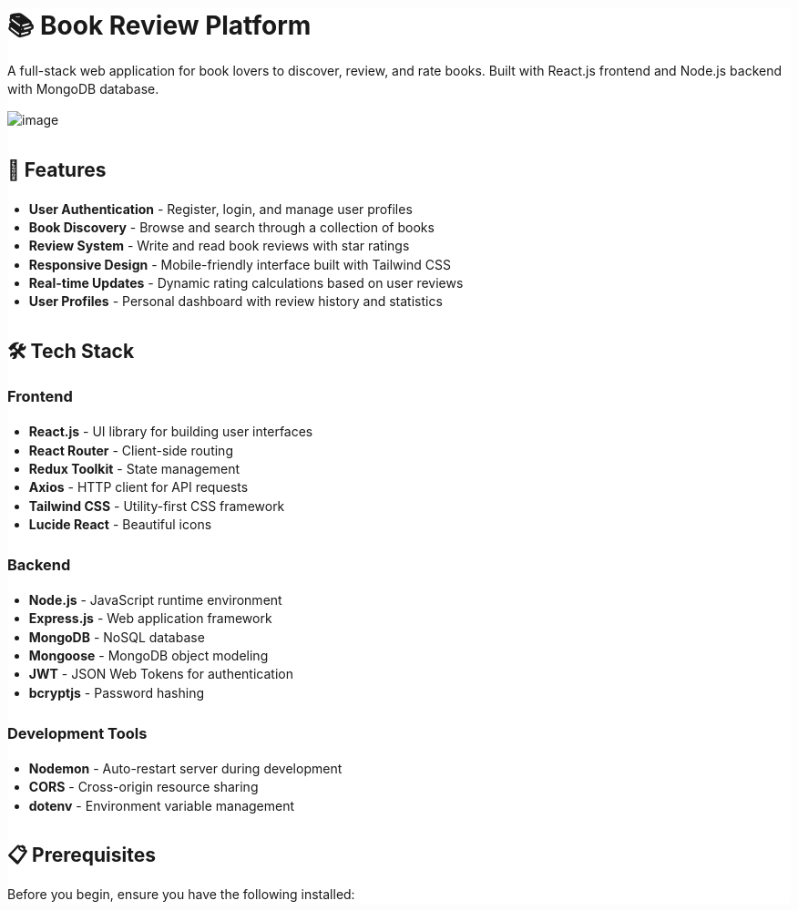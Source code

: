 # 📚 Book Review Platform

A full-stack web application for book lovers to discover, review, and rate books. Built with React.js frontend and Node.js backend with MongoDB database.



![image](https://github.com/user-attachments/assets/256be8da-c540-4b25-a21e-cc4d71f3b7bf)


## 🌟 Features

- **User Authentication** - Register, login, and manage user profiles
- **Book Discovery** - Browse and search through a collection of books
- **Review System** - Write and read book reviews with star ratings
- **Responsive Design** - Mobile-friendly interface built with Tailwind CSS
- **Real-time Updates** - Dynamic rating calculations based on user reviews
- **User Profiles** - Personal dashboard with review history and statistics


## 🛠️ Tech Stack

### Frontend

- **React.js** - UI library for building user interfaces
- **React Router** - Client-side routing
- **Redux Toolkit** - State management
- **Axios** - HTTP client for API requests
- **Tailwind CSS** - Utility-first CSS framework
- **Lucide React** - Beautiful icons


### Backend

- **Node.js** - JavaScript runtime environment
- **Express.js** - Web application framework
- **MongoDB** - NoSQL database
- **Mongoose** - MongoDB object modeling
- **JWT** - JSON Web Tokens for authentication
- **bcryptjs** - Password hashing


### Development Tools

- **Nodemon** - Auto-restart server during development
- **CORS** - Cross-origin resource sharing
- **dotenv** - Environment variable management


## 📋 Prerequisites

Before you begin, ensure you have the following installed:
